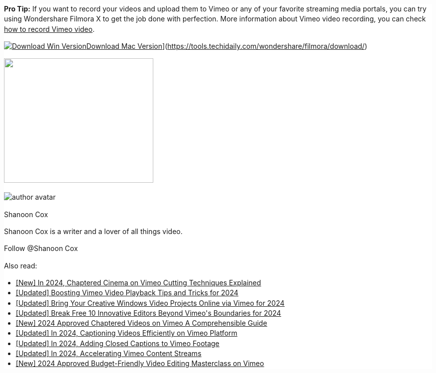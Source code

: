 **Pro Tip:** If you want to record your videos and upload them to Vimeo or any of your favorite streaming media portals, you can try using Wondershare Filmora X to get the job done with perfection. More information about Vimeo video recording, you can check [how to record Vimeo video](https://tools.techidaily.com/wondershare/filmora/download/).

[![Download Win Version](https://images.wondershare.com/filmora/guide/download-btn-win.jpg)](https://tools.techidaily.com/wondershare/filmora/download/)[Download Mac Version](https://images.wondershare.com/filmora/guide/download-btn-mac.jpg)](https://tools.techidaily.com/wondershare/filmora/download/)


<a href="https://caperobbin.sjv.io/c/5597632/2006123/18460" target="_top" id="2006123"><img src="//a.impactradius-go.com/display-ad/18460-2006123" border="0" alt="" width="300" height="250"/></a><img height="0" width="0" src="https://imp.pxf.io/i/5597632/2006123/18460" style="position:absolute;visibility:hidden;" border="0" />

![author avatar](https://images.wondershare.com/filmora/article-images/shannon-cox.jpg)

Shanoon Cox

Shanoon Cox is a writer and a lover of all things video.

Follow @Shanoon Cox

<ins class="adsbygoogle"
     style="display:block"
     data-ad-format="autorelaxed"
     data-ad-client="ca-pub-7571918770474297"
     data-ad-slot="1223367746"></ins>

<ins class="adsbygoogle"
     style="display:block"
     data-ad-format="autorelaxed"
     data-ad-client="ca-pub-7571918770474297"
     data-ad-slot="1223367746"></ins>



<ins class="adsbygoogle"
     style="display:block"
     data-ad-client="ca-pub-7571918770474297"
     data-ad-slot="8358498916"
     data-ad-format="auto"
     data-full-width-responsive="true"></ins>




<span class="atpl-alsoreadstyle">Also read:</span>
<div><ul>
<li><a href="https://vimeo-videos.techidaily.com/new-in-2024-chaptered-cinema-on-vimeo-cutting-techniques-explained/"><u>[New] In 2024, Chaptered Cinema on Vimeo  Cutting Techniques Explained</u></a></li>
<li><a href="https://vimeo-videos.techidaily.com/updated-boosting-vimeo-video-playback-tips-and-tricks-for-2024/"><u>[Updated] Boosting Vimeo Video Playback  Tips and Tricks for 2024</u></a></li>
<li><a href="https://vimeo-videos.techidaily.com/updated-bring-your-creative-windows-video-projects-online-via-vimeo-for-2024/"><u>[Updated] Bring Your Creative Windows Video Projects Online via Vimeo for 2024</u></a></li>
<li><a href="https://vimeo-videos.techidaily.com/updated-break-free-10-innovative-editors-beyond-vimeos-boundaries-for-2024/"><u>[Updated] Break Free  10 Innovative Editors Beyond Vimeo's Boundaries for 2024</u></a></li>
<li><a href="https://vimeo-videos.techidaily.com/new-2024-approved-chaptered-videos-on-vimeo-a-comprehensible-guide/"><u>[New] 2024 Approved  Chaptered Videos on Vimeo  A Comprehensible Guide</u></a></li>
<li><a href="https://vimeo-videos.techidaily.com/updated-in-2024-captioning-videos-efficiently-on-vimeo-platform/"><u>[Updated] In 2024, Captioning Videos Efficiently on Vimeo Platform</u></a></li>
<li><a href="https://vimeo-videos.techidaily.com/updated-in-2024-adding-closed-captions-to-vimeo-footage/"><u>[Updated] In 2024, Adding Closed Captions to Vimeo Footage</u></a></li>
<li><a href="https://vimeo-videos.techidaily.com/updated-in-2024-accelerating-vimeo-content-streams/"><u>[Updated] In 2024, Accelerating Vimeo Content Streams</u></a></li>
<li><a href="https://vimeo-videos.techidaily.com/new-2024-approved-budget-friendly-video-editing-masterclass-on-vimeo/"><u>[New] 2024 Approved  Budget-Friendly Video Editing Masterclass on Vimeo</u></a></li>